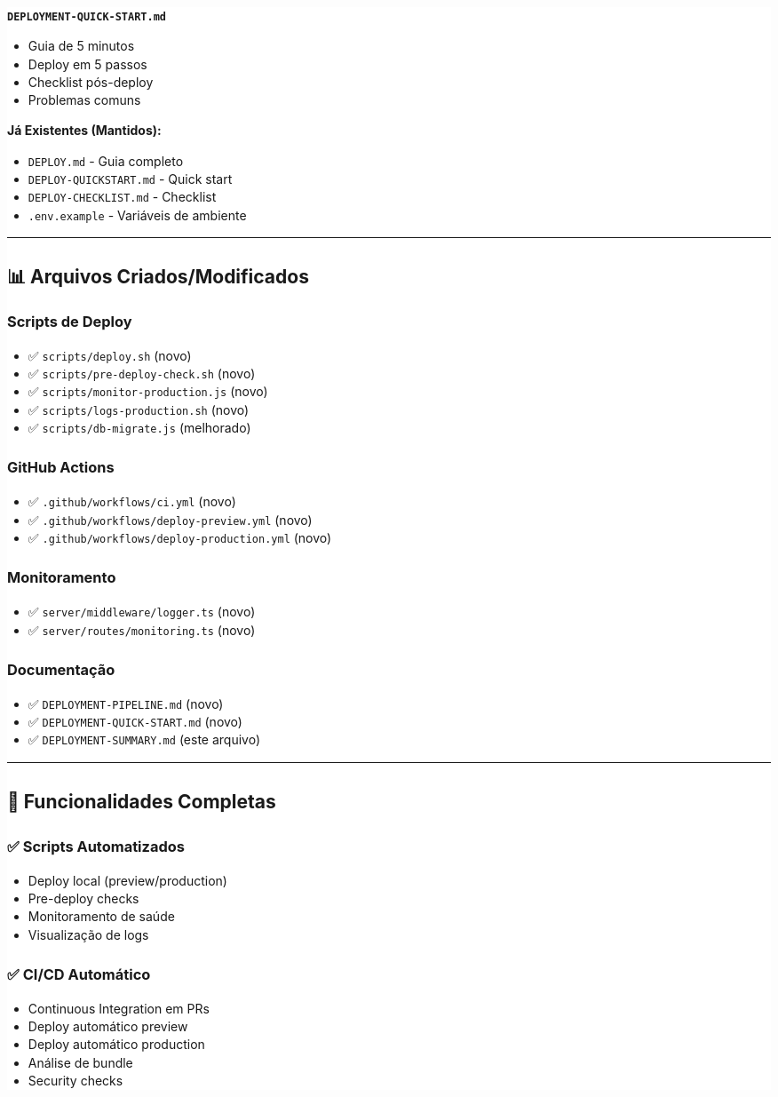 **`DEPLOYMENT-QUICK-START.md`**
- Guia de 5 minutos
- Deploy em 5 passos
- Checklist pós-deploy
- Problemas comuns

**Já Existentes (Mantidos):**
- `DEPLOY.md` - Guia completo
- `DEPLOY-QUICKSTART.md` - Quick start
- `DEPLOY-CHECKLIST.md` - Checklist
- `.env.example` - Variáveis de ambiente

---

## 📊 Arquivos Criados/Modificados

### Scripts de Deploy
- ✅ `scripts/deploy.sh` (novo)
- ✅ `scripts/pre-deploy-check.sh` (novo)
- ✅ `scripts/monitor-production.js` (novo)
- ✅ `scripts/logs-production.sh` (novo)
- ✅ `scripts/db-migrate.js` (melhorado)

### GitHub Actions
- ✅ `.github/workflows/ci.yml` (novo)
- ✅ `.github/workflows/deploy-preview.yml` (novo)
- ✅ `.github/workflows/deploy-production.yml` (novo)

### Monitoramento
- ✅ `server/middleware/logger.ts` (novo)
- ✅ `server/routes/monitoring.ts` (novo)

### Documentação
- ✅ `DEPLOYMENT-PIPELINE.md` (novo)
- ✅ `DEPLOYMENT-QUICK-START.md` (novo)
- ✅ `DEPLOYMENT-SUMMARY.md` (este arquivo)

---

## 🎯 Funcionalidades Completas

### ✅ Scripts Automatizados
- Deploy local (preview/production)
- Pre-deploy checks
- Monitoramento de saúde
- Visualização de logs

### ✅ CI/CD Automático
- Continuous Integration em PRs
- Deploy automático preview
- Deploy automático production
- Análise de bundle
- Security checks
